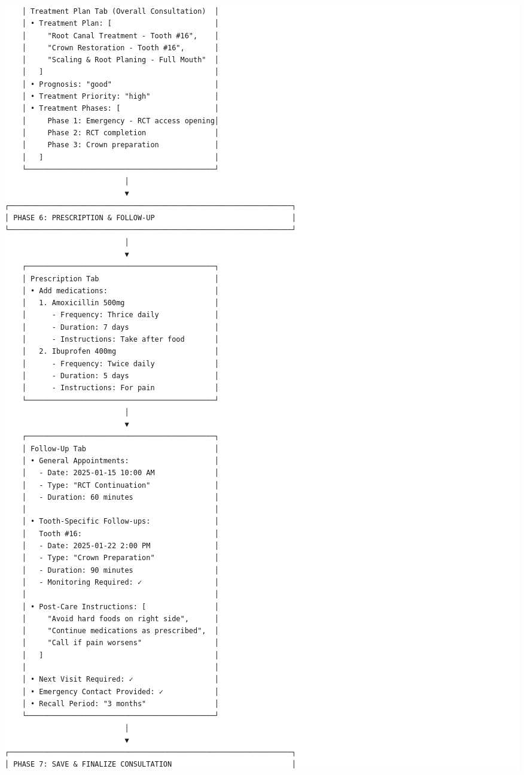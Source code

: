 ```
    │ Treatment Plan Tab (Overall Consultation)  │
    │ • Treatment Plan: [                        │
    │     "Root Canal Treatment - Tooth #16",    │
    │     "Crown Restoration - Tooth #16",       │
    │     "Scaling & Root Planing - Full Mouth"  │
    │   ]                                        │
    │ • Prognosis: "good"                        │
    │ • Treatment Priority: "high"               │
    │ • Treatment Phases: [                      │
    │     Phase 1: Emergency - RCT access opening│
    │     Phase 2: RCT completion                │
    │     Phase 3: Crown preparation             │
    │   ]                                        │
    └────────────────────────────────────────────┘
                            │
                            ▼
┌──────────────────────────────────────────────────────────────────┐
│ PHASE 6: PRESCRIPTION & FOLLOW-UP                                │
└──────────────────────────────────────────────────────────────────┘
                            │
                            ▼
    ┌────────────────────────────────────────────┐
    │ Prescription Tab                           │
    │ • Add medications:                         │
    │   1. Amoxicillin 500mg                     │
    │      - Frequency: Thrice daily             │
    │      - Duration: 7 days                    │
    │      - Instructions: Take after food       │
    │   2. Ibuprofen 400mg                       │
    │      - Frequency: Twice daily              │
    │      - Duration: 5 days                    │
    │      - Instructions: For pain              │
    └────────────────────────────────────────────┘
                            │
                            ▼
    ┌────────────────────────────────────────────┐
    │ Follow-Up Tab                              │
    │ • General Appointments:                    │
    │   - Date: 2025-01-15 10:00 AM              │
    │   - Type: "RCT Continuation"               │
    │   - Duration: 60 minutes                   │
    │                                            │
    │ • Tooth-Specific Follow-ups:               │
    │   Tooth #16:                               │
    │   - Date: 2025-01-22 2:00 PM               │
    │   - Type: "Crown Preparation"              │
    │   - Duration: 90 minutes                   │
    │   - Monitoring Required: ✓                 │
    │                                            │
    │ • Post-Care Instructions: [                │
    │     "Avoid hard foods on right side",      │
    │     "Continue medications as prescribed",  │
    │     "Call if pain worsens"                 │
    │   ]                                        │
    │                                            │
    │ • Next Visit Required: ✓                   │
    │ • Emergency Contact Provided: ✓            │
    │ • Recall Period: "3 months"                │
    └────────────────────────────────────────────┘
                            │
                            ▼
┌──────────────────────────────────────────────────────────────────┐
│ PHASE 7: SAVE & FINALIZE CONSULTATION                            │
```